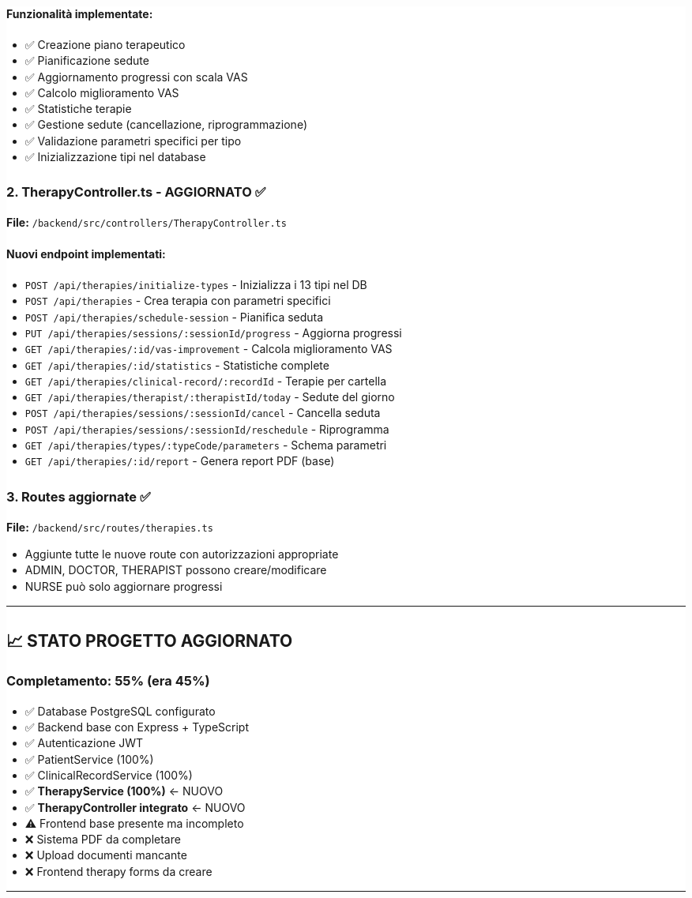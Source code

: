 #### Funzionalità implementate:
- ✅ Creazione piano terapeutico
- ✅ Pianificazione sedute
- ✅ Aggiornamento progressi con scala VAS
- ✅ Calcolo miglioramento VAS
- ✅ Statistiche terapie
- ✅ Gestione sedute (cancellazione, riprogrammazione)
- ✅ Validazione parametri specifici per tipo
- ✅ Inizializzazione tipi nel database

### 2. TherapyController.ts - AGGIORNATO ✅
**File:** `/backend/src/controllers/TherapyController.ts`

#### Nuovi endpoint implementati:
- `POST /api/therapies/initialize-types` - Inizializza i 13 tipi nel DB
- `POST /api/therapies` - Crea terapia con parametri specifici
- `POST /api/therapies/schedule-session` - Pianifica seduta
- `PUT /api/therapies/sessions/:sessionId/progress` - Aggiorna progressi
- `GET /api/therapies/:id/vas-improvement` - Calcola miglioramento VAS
- `GET /api/therapies/:id/statistics` - Statistiche complete
- `GET /api/therapies/clinical-record/:recordId` - Terapie per cartella
- `GET /api/therapies/therapist/:therapistId/today` - Sedute del giorno
- `POST /api/therapies/sessions/:sessionId/cancel` - Cancella seduta
- `POST /api/therapies/sessions/:sessionId/reschedule` - Riprogramma
- `GET /api/therapies/types/:typeCode/parameters` - Schema parametri
- `GET /api/therapies/:id/report` - Genera report PDF (base)

### 3. Routes aggiornate ✅
**File:** `/backend/src/routes/therapies.ts`
- Aggiunte tutte le nuove route con autorizzazioni appropriate
- ADMIN, DOCTOR, THERAPIST possono creare/modificare
- NURSE può solo aggiornare progressi

---

## 📈 STATO PROGETTO AGGIORNATO

### Completamento: 55% (era 45%)
- ✅ Database PostgreSQL configurato
- ✅ Backend base con Express + TypeScript
- ✅ Autenticazione JWT
- ✅ PatientService (100%)
- ✅ ClinicalRecordService (100%)
- ✅ **TherapyService (100%)** ← NUOVO
- ✅ **TherapyController integrato** ← NUOVO
- ⚠️ Frontend base presente ma incompleto
- ❌ Sistema PDF da completare
- ❌ Upload documenti mancante
- ❌ Frontend therapy forms da creare

---